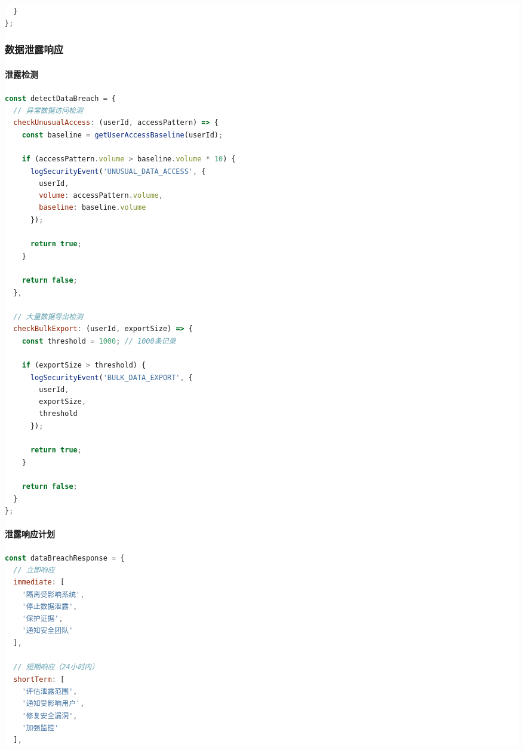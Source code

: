 ```javascript
  }
};
```

### 数据泄露响应

#### 泄露检测
```javascript
const detectDataBreach = {
  // 异常数据访问检测
  checkUnusualAccess: (userId, accessPattern) => {
    const baseline = getUserAccessBaseline(userId);
    
    if (accessPattern.volume > baseline.volume * 10) {
      logSecurityEvent('UNUSUAL_DATA_ACCESS', {
        userId,
        volume: accessPattern.volume,
        baseline: baseline.volume
      });
      
      return true;
    }
    
    return false;
  },
  
  // 大量数据导出检测
  checkBulkExport: (userId, exportSize) => {
    const threshold = 1000; // 1000条记录
    
    if (exportSize > threshold) {
      logSecurityEvent('BULK_DATA_EXPORT', {
        userId,
        exportSize,
        threshold
      });
      
      return true;
    }
    
    return false;
  }
};
```

#### 泄露响应计划
```javascript
const dataBreachResponse = {
  // 立即响应
  immediate: [
    '隔离受影响系统',
    '停止数据泄露',
    '保护证据',
    '通知安全团队'
  ],
  
  // 短期响应（24小时内）
  shortTerm: [
    '评估泄露范围',
    '通知受影响用户',
    '修复安全漏洞',
    '加强监控'
  ],
```